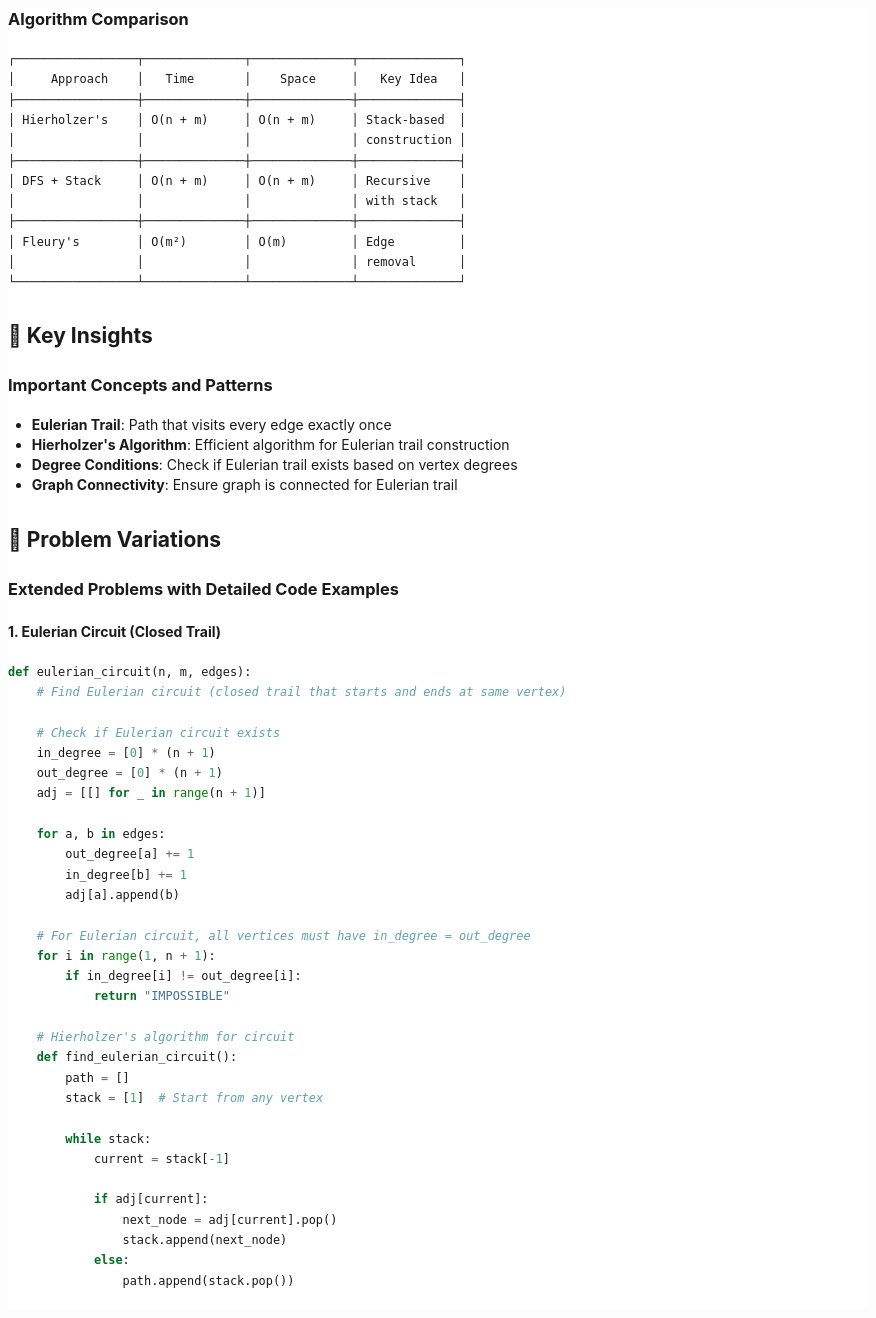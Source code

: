 ### Algorithm Comparison
```
┌─────────────────┬──────────────┬──────────────┬──────────────┐
│     Approach    │   Time       │    Space     │   Key Idea   │
├─────────────────┼──────────────┼──────────────┼──────────────┤
│ Hierholzer's    │ O(n + m)     │ O(n + m)     │ Stack-based  │
│                 │              │              │ construction │
├─────────────────┼──────────────┼──────────────┼──────────────┤
│ DFS + Stack     │ O(n + m)     │ O(n + m)     │ Recursive    │
│                 │              │              │ with stack   │
├─────────────────┼──────────────┼──────────────┼──────────────┤
│ Fleury's        │ O(m²)        │ O(m)         │ Edge         │
│                 │              │              │ removal      │
└─────────────────┴──────────────┴──────────────┴──────────────┘
```

## 🎯 Key Insights

### Important Concepts and Patterns
- **Eulerian Trail**: Path that visits every edge exactly once
- **Hierholzer's Algorithm**: Efficient algorithm for Eulerian trail construction
- **Degree Conditions**: Check if Eulerian trail exists based on vertex degrees
- **Graph Connectivity**: Ensure graph is connected for Eulerian trail

## 🚀 Problem Variations

### Extended Problems with Detailed Code Examples

#### **1. Eulerian Circuit (Closed Trail)**
```python
def eulerian_circuit(n, m, edges):
    # Find Eulerian circuit (closed trail that starts and ends at same vertex)
    
    # Check if Eulerian circuit exists
    in_degree = [0] * (n + 1)
    out_degree = [0] * (n + 1)
    adj = [[] for _ in range(n + 1)]
    
    for a, b in edges:
        out_degree[a] += 1
        in_degree[b] += 1
        adj[a].append(b)
    
    # For Eulerian circuit, all vertices must have in_degree = out_degree
    for i in range(1, n + 1):
        if in_degree[i] != out_degree[i]:
            return "IMPOSSIBLE"
    
    # Hierholzer's algorithm for circuit
    def find_eulerian_circuit():
        path = []
        stack = [1]  # Start from any vertex
        
        while stack:
            current = stack[-1]
            
            if adj[current]:
                next_node = adj[current].pop()
                stack.append(next_node)
            else:
                path.append(stack.pop())
        
```